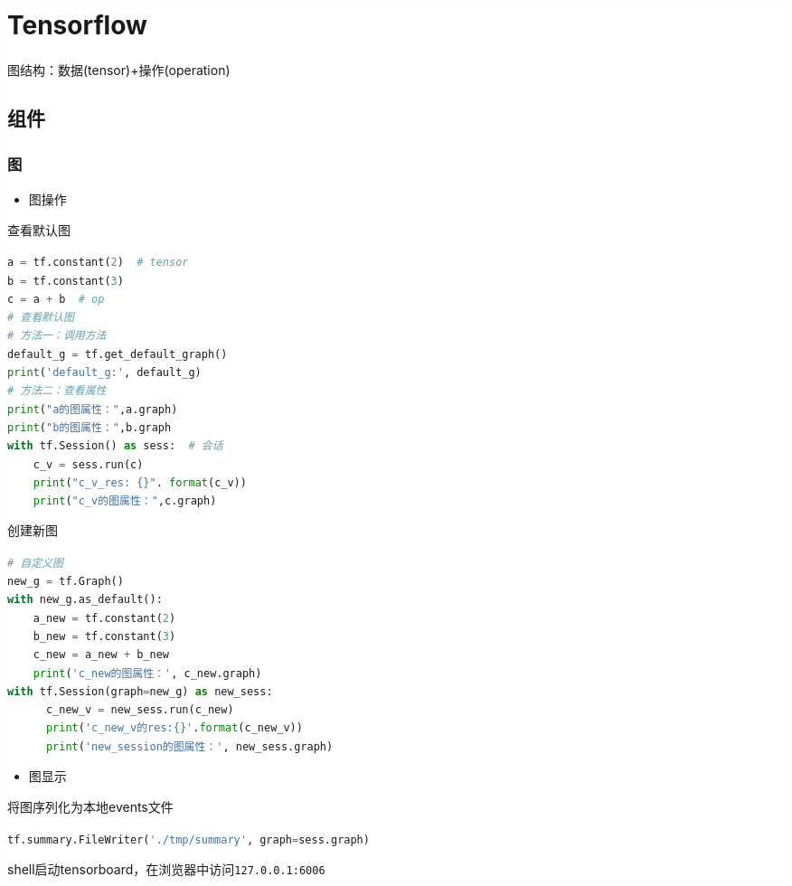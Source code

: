 # Tensorflow

图结构：数据(tensor)+操作(operation)

## 组件

### 图

- 图操作

查看默认图

```python
a = tf.constant(2)  # tensor
b = tf.constant(3)
c = a + b  # op
# 查看默认图
# 方法一：调用方法
default_g = tf.get_default_graph()
print('default_g:', default_g)
# 方法二：查看属性
print("a的图属性：",a.graph)
print("b的图属性：",b.graph
with tf.Session() as sess:  # 会话
    c_v = sess.run(c)
    print("c_v_res: {}". format(c_v)) 
    print("c_v的图属性：",c.graph)      
```

创建新图

```python
# 自定义图
new_g = tf.Graph()
with new_g.as_default():
    a_new = tf.constant(2)
    b_new = tf.constant(3)
    c_new = a_new + b_new
    print('c_new的图属性：', c_new.graph)
with tf.Session(graph=new_g) as new_sess:
      c_new_v = new_sess.run(c_new)
      print('c_new_v的res:{}'.format(c_new_v))
      print('new_session的图属性：', new_sess.graph)
```

- 图显示

将图序列化为本地events文件

```python
tf.summary.FileWriter('./tmp/summary', graph=sess.graph)
```

shell启动tensorboard，在浏览器中访问`127.0.0.1:6006`
